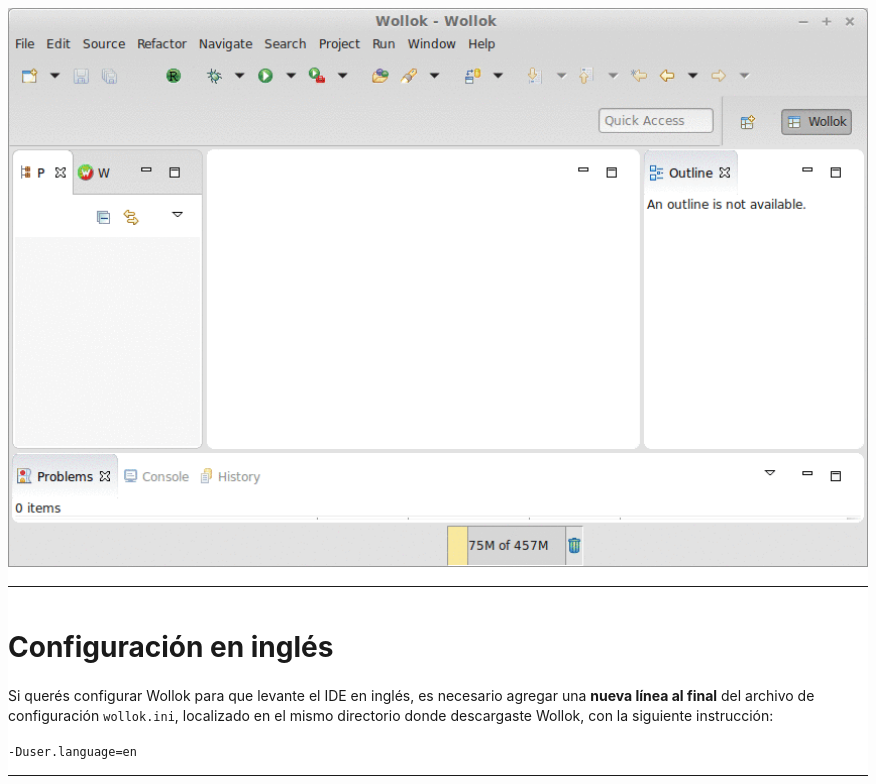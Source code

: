 <img src="/images/screencasts/Wollok-UpdateSite.gif" width="100%"/>

<hr> 

# Configuración en inglés

Si querés configurar Wollok para que levante el IDE en inglés, es necesario agregar una **nueva línea al final** del archivo de configuración `wollok.ini`, localizado en el mismo directorio donde descargaste Wollok, con la siguiente instrucción:

```bash
-Duser.language=en
```

<hr>

<div>